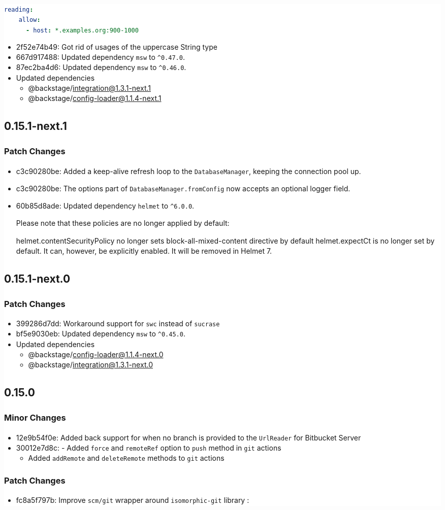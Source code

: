   ```yaml
  reading:
      allow:
        - host: *.examples.org:900-1000
  ```

- 2f52e74b49: Got rid of usages of the uppercase String type
- 667d917488: Updated dependency `msw` to `^0.47.0`.
- 87ec2ba4d6: Updated dependency `msw` to `^0.46.0`.
- Updated dependencies
  - @backstage/integration@1.3.1-next.1
  - @backstage/config-loader@1.1.4-next.1

## 0.15.1-next.1

### Patch Changes

- c3c90280be: Added a keep-alive refresh loop to the `DatabaseManager`, keeping the connection
  pool up.
- c3c90280be: The options part of `DatabaseManager.fromConfig` now accepts an optional logger
  field.
- 60b85d8ade: Updated dependency `helmet` to `^6.0.0`.

  Please note that these policies are no longer applied by default:

  helmet.contentSecurityPolicy no longer sets block-all-mixed-content directive by default
  helmet.expectCt is no longer set by default. It can, however, be explicitly enabled. It will be removed in Helmet 7.

## 0.15.1-next.0

### Patch Changes

- 399286d7dd: Workaround support for `swc` instead of `sucrase`
- bf5e9030eb: Updated dependency `msw` to `^0.45.0`.
- Updated dependencies
  - @backstage/config-loader@1.1.4-next.0
  - @backstage/integration@1.3.1-next.0

## 0.15.0

### Minor Changes

- 12e9b54f0e: Added back support for when no branch is provided to the `UrlReader` for Bitbucket Server
- 30012e7d8c: - Added `force` and `remoteRef` option to `push` method in `git` actions
  - Added `addRemote` and `deleteRemote` methods to `git` actions

### Patch Changes

- fc8a5f797b: Improve `scm/git` wrapper around `isomorphic-git` library :
